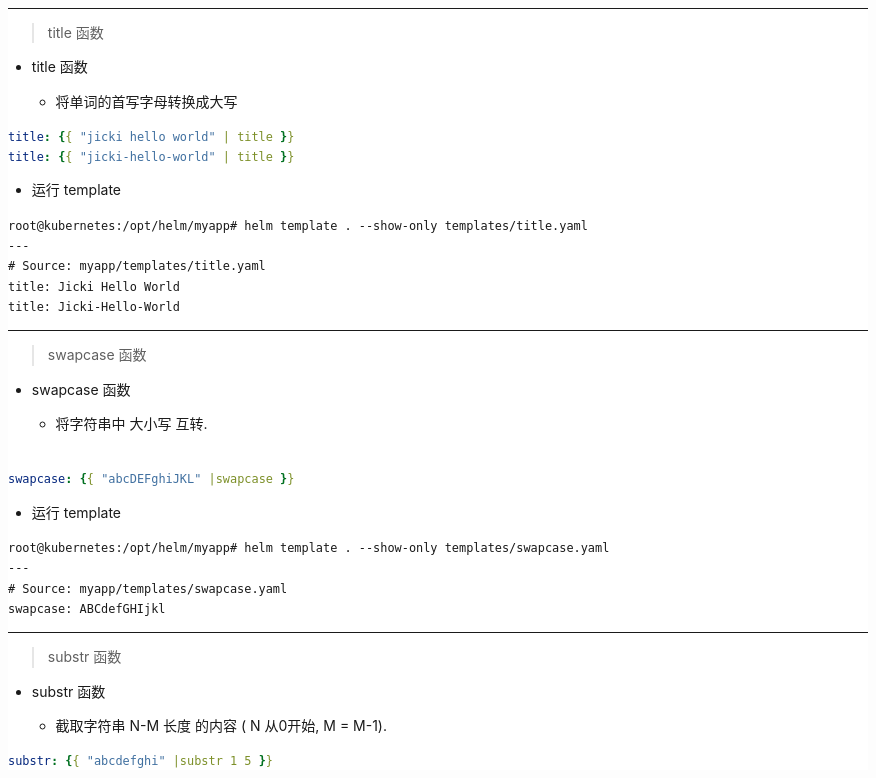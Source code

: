
---

> title 函数

* title 函数

  * 将单词的首写字母转换成大写


```yaml
title: {{ "jicki hello world" | title }}
title: {{ "jicki-hello-world" | title }}

```

* 运行 template

```shell
root@kubernetes:/opt/helm/myapp# helm template . --show-only templates/title.yaml
---
# Source: myapp/templates/title.yaml
title: Jicki Hello World
title: Jicki-Hello-World
```



---

> swapcase 函数

* swapcase 函数

  * 将字符串中 大小写 互转. 


```yaml

swapcase: {{ "abcDEFghiJKL" |swapcase }}

```

* 运行 template

```shell
root@kubernetes:/opt/helm/myapp# helm template . --show-only templates/swapcase.yaml
---
# Source: myapp/templates/swapcase.yaml
swapcase: ABCdefGHIjkl

```


---

> substr 函数

* substr 函数

  * 截取字符串 N-M 长度 的内容 ( N 从0开始, M = M-1).

```yaml
substr: {{ "abcdefghi" |substr 1 5 }}

```
